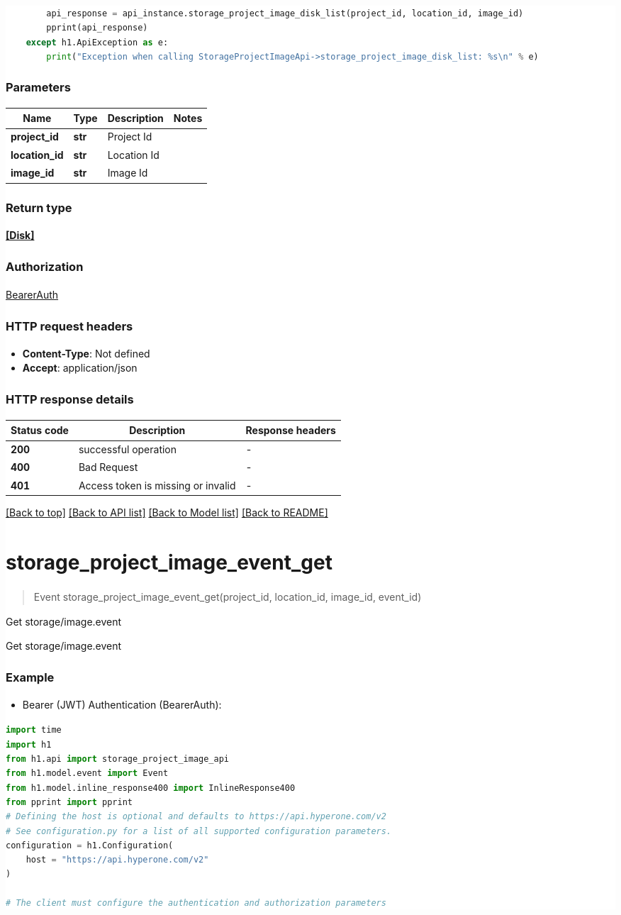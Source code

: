 ```python
        api_response = api_instance.storage_project_image_disk_list(project_id, location_id, image_id)
        pprint(api_response)
    except h1.ApiException as e:
        print("Exception when calling StorageProjectImageApi->storage_project_image_disk_list: %s\n" % e)
```


### Parameters

Name | Type | Description  | Notes
------------- | ------------- | ------------- | -------------
 **project_id** | **str**| Project Id |
 **location_id** | **str**| Location Id |
 **image_id** | **str**| Image Id |

### Return type

[**[Disk]**](Disk.md)

### Authorization

[BearerAuth](../README.md#BearerAuth)

### HTTP request headers

 - **Content-Type**: Not defined
 - **Accept**: application/json


### HTTP response details
| Status code | Description | Response headers |
|-------------|-------------|------------------|
**200** | successful operation |  -  |
**400** | Bad Request |  -  |
**401** | Access token is missing or invalid |  -  |

[[Back to top]](#) [[Back to API list]](../README.md#documentation-for-api-endpoints) [[Back to Model list]](../README.md#documentation-for-models) [[Back to README]](../README.md)

# **storage_project_image_event_get**
> Event storage_project_image_event_get(project_id, location_id, image_id, event_id)

Get storage/image.event

Get storage/image.event

### Example

* Bearer (JWT) Authentication (BearerAuth):
```python
import time
import h1
from h1.api import storage_project_image_api
from h1.model.event import Event
from h1.model.inline_response400 import InlineResponse400
from pprint import pprint
# Defining the host is optional and defaults to https://api.hyperone.com/v2
# See configuration.py for a list of all supported configuration parameters.
configuration = h1.Configuration(
    host = "https://api.hyperone.com/v2"
)

# The client must configure the authentication and authorization parameters
```